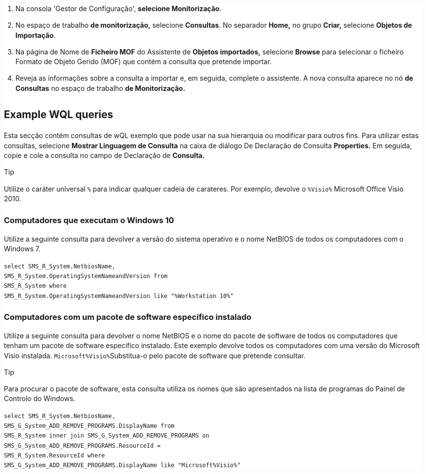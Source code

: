 1.  Na consola 'Gestor de Configuração', **selecione Monitorização**.  

2.  No espaço de trabalho **de monitorização,** selecione **Consultas**. No separador **Home,** no grupo **Criar,** selecione **Objetos de Importação**.  

3.  Na página de Nome de **Ficheiro MOF** do Assistente de **Objetos importados,** selecione **Browse** para selecionar o ficheiro Formato de Objeto Gerido (MOF) que contém a consulta que pretende importar.  

4.  Reveja as informações sobre a consulta a importar e, em seguida, complete o assistente. A nova consulta aparece no nó **de Consultas** no espaço de trabalho **de Monitorização.**  

##  <a name="example-wql-queries"></a><a name="BKMK_Example"></a> Example WQL queries

Esta secção contém consultas de wQL exemplo que pode usar na sua hierarquia ou modificar para outros fins. Para utilizar estas consultas, selecione **Mostrar Linguagem de Consulta** na caixa de diálogo De Declaração de Consulta **Properties.** Em seguida, copie e cole a consulta no campo de Declaração de **Consulta.**  

> [!TIP]  
> Utilize o caráter universal `%` para indicar qualquer cadeia de carateres. Por exemplo, devolve o `%Visio%` Microsoft Office Visio 2010.  

### <a name="computers-that-run-windows-10"></a>Computadores que executam o Windows 10

Utilize a seguinte consulta para devolver a versão do sistema operativo e o nome NetBIOS de todos os computadores com o Windows 7.  

``` WQL
select SMS_R_System.NetbiosName,  
SMS_R_System.OperatingSystemNameandVersion from
SMS_R_System where
SMS_R_System.OperatingSystemNameandVersion like "%Workstation 10%"  
```  

### <a name="computers-with-a-specific-software-package-installed"></a>Computadores com um pacote de software específico instalado  

Utilize a seguinte consulta para devolver o nome NetBIOS e o nome do pacote de software de todos os computadores que tenham um pacote de software específico instalado. Este exemplo devolve todos os computadores com uma versão do Microsoft Visio instalada. `Microsoft%Visio%`Substitua-o pelo pacote de software que pretende consultar.  

> [!TIP]  
> Para procurar o pacote de software, esta consulta utiliza os nomes que são apresentados na lista de programas do Painel de Controlo do Windows.  

``` WQL
select SMS_R_System.NetbiosName,
SMS_G_System_ADD_REMOVE_PROGRAMS.DisplayName from
SMS_R_System inner join SMS_G_System_ADD_REMOVE_PROGRAMS on
SMS_G_System_ADD_REMOVE_PROGRAMS.ResourceId =
SMS_R_System.ResourceId where
SMS_G_System_ADD_REMOVE_PROGRAMS.DisplayName like "Microsoft%Visio%"  
```  
